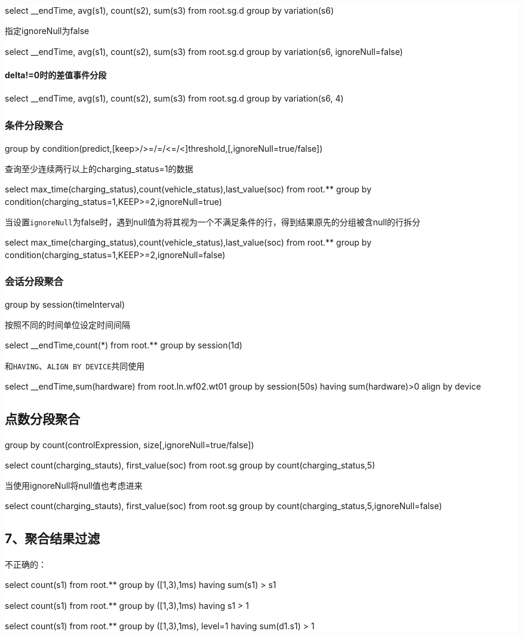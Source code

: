 select __endTime, avg(s1), count(s2), sum(s3) from root.sg.d group by variation(s6)

指定ignoreNull为false

select __endTime, avg(s1), count(s2), sum(s3) from root.sg.d group by variation(s6, ignoreNull=false)

#### delta!=0时的差值事件分段

select __endTime, avg(s1), count(s2), sum(s3) from root.sg.d group by variation(s6, 4)

### 条件分段聚合

group by condition(predict,[keep>/>=/=/<=/<]threshold,[,ignoreNull=true/false])

查询至少连续两行以上的charging_status=1的数据

select max_time(charging_status),count(vehicle_status),last_value(soc) from root.** group by condition(charging_status=1,KEEP>=2,ignoreNull=true)

当设置`ignoreNull`为false时，遇到null值为将其视为一个不满足条件的行，得到结果原先的分组被含null的行拆分

select max_time(charging_status),count(vehicle_status),last_value(soc) from root.** group by condition(charging_status=1,KEEP>=2,ignoreNull=false)

### 会话分段聚合

group by session(timeInterval)

按照不同的时间单位设定时间间隔

select __endTime,count(*) from root.** group by session(1d)

和`HAVING`、`ALIGN BY DEVICE`共同使用

select __endTime,sum(hardware) from root.ln.wf02.wt01 group by session(50s) having sum(hardware)>0 align by device

## 点数分段聚合

group by count(controlExpression, size[,ignoreNull=true/false])

select count(charging_stauts), first_value(soc) from root.sg group by count(charging_status,5) 

当使用ignoreNull将null值也考虑进来

select count(charging_stauts), first_value(soc) from root.sg group by count(charging_status,5,ignoreNull=false) 

## 7、聚合结果过滤

不正确的：

select count(s1) from root.** group by ([1,3),1ms) having sum(s1) > s1

select count(s1) from root.** group by ([1,3),1ms) having s1 > 1

select count(s1) from root.** group by ([1,3),1ms), level=1 having sum(d1.s1) > 1
